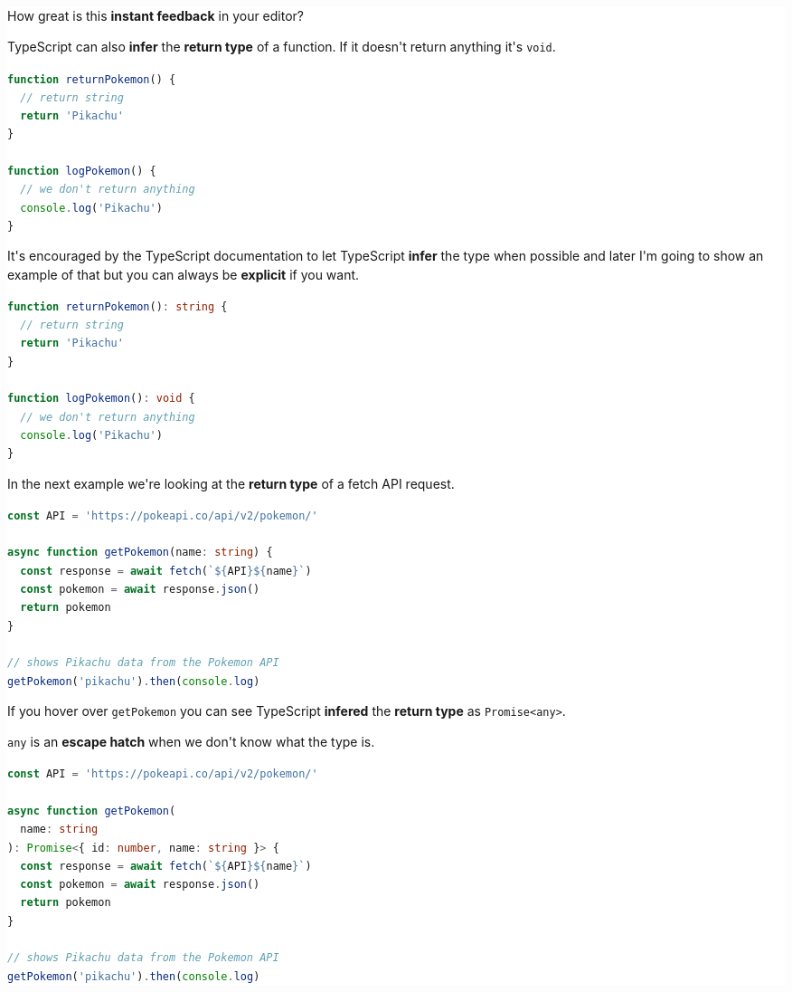 How great is this **instant feedback** in your editor?

TypeScript can also **infer** the **return type** of a function. If it doesn't return anything it's `void`.

```ts:playground.ts showLineNumbers
function returnPokemon() {
  // return string
  return 'Pikachu'
}

function logPokemon() {
  // we don't return anything
  console.log('Pikachu')
}
```

It's encouraged by the TypeScript documentation to let TypeScript **infer** the type when possible and later I'm going to show an example of that but you can always be **explicit** if you want.

```ts:playground.ts showLineNumbers
function returnPokemon(): string {
  // return string
  return 'Pikachu'
}

function logPokemon(): void {
  // we don't return anything
  console.log('Pikachu')
}
```

In the next example we're looking at the **return type** of a fetch API request.

```ts:playground.ts showLineNumbers
const API = 'https://pokeapi.co/api/v2/pokemon/'

async function getPokemon(name: string) {
  const response = await fetch(`${API}${name}`)
  const pokemon = await response.json()
  return pokemon
}

// shows Pikachu data from the Pokemon API
getPokemon('pikachu').then(console.log)
```

If you hover over `getPokemon` you can see TypeScript **infered** the **return type** as `Promise<any>`.

`any` is an **escape hatch** when we don't know what the type is.

```ts:playground.ts showLineNumbers
const API = 'https://pokeapi.co/api/v2/pokemon/'

async function getPokemon(
  name: string
): Promise<{ id: number, name: string }> {
  const response = await fetch(`${API}${name}`)
  const pokemon = await response.json()
  return pokemon
}

// shows Pikachu data from the Pokemon API
getPokemon('pikachu').then(console.log)
```
